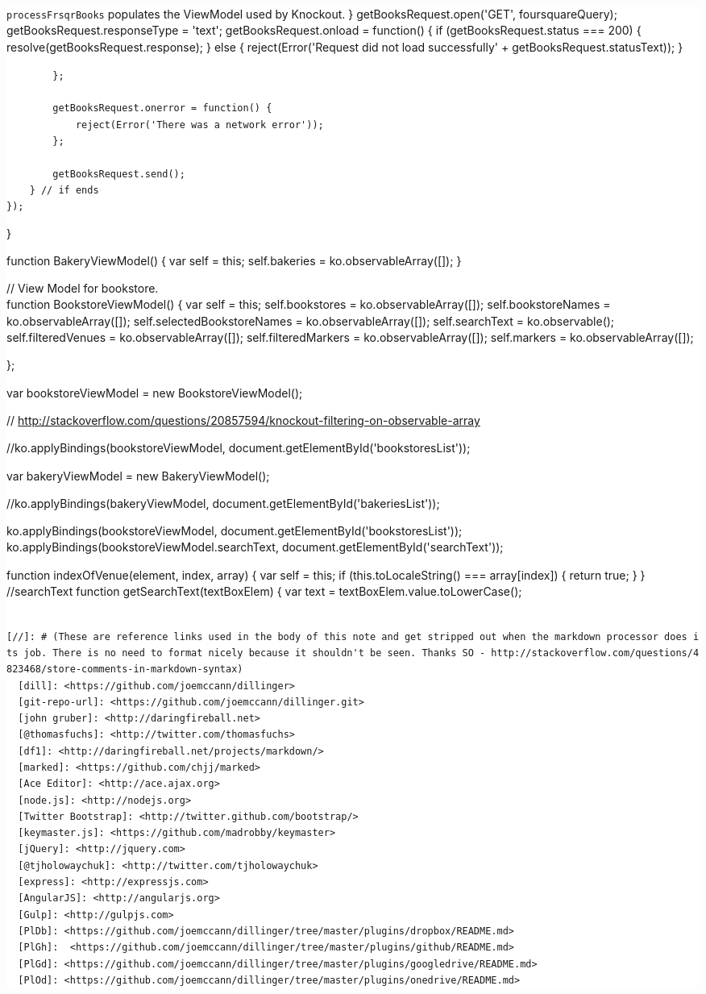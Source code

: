  ``` processFrsqrBooks ```  populates the ViewModel used by Knockout.
            }
            getBooksRequest.open('GET', foursquareQuery);
            getBooksRequest.responseType = 'text';
            getBooksRequest.onload = function() {
                if (getBooksRequest.status === 200) {
                    resolve(getBooksRequest.response);
                } else {
                    reject(Error('Request did not load successfully' + getBooksRequest.statusText));
                }

            };

            getBooksRequest.onerror = function() {
                reject(Error('There was a network error'));
            };

            getBooksRequest.send();
        } // if ends
    });
}


function BakeryViewModel() {
    var self = this;
    self.bakeries = ko.observableArray([]);
}

// View Model for bookstore.  
function BookstoreViewModel() {
    var self = this;
    self.bookstores = ko.observableArray([]);
    self.bookstoreNames = ko.observableArray([]);
    self.selectedBookstoreNames = ko.observableArray([]);
    self.searchText = ko.observable();
    self.filteredVenues = ko.observableArray([]);
    self.filteredMarkers = ko.observableArray([]);
    self.markers = ko.observableArray([]);

};

var bookstoreViewModel = new BookstoreViewModel();

// http://stackoverflow.com/questions/20857594/knockout-filtering-on-observable-array

//ko.applyBindings(bookstoreViewModel, document.getElementById('bookstoresList'));

var bakeryViewModel = new BakeryViewModel();

//ko.applyBindings(bakeryViewModel, document.getElementById('bakeriesList'));

ko.applyBindings(bookstoreViewModel, document.getElementById('bookstoresList'));
ko.applyBindings(bookstoreViewModel.searchText, document.getElementById('searchText'));

function indexOfVenue(element, index, array) {
    var self = this;
    if (this.toLocaleString() === array[index]) {
        return true;
    }
}
//searchText
function getSearchText(textBoxElem) {
    var text = textBoxElem.value.toLowerCase();
 ```

[//]: # (These are reference links used in the body of this note and get stripped out when the markdown processor does its job. There is no need to format nicely because it shouldn't be seen. Thanks SO - http://stackoverflow.com/questions/4823468/store-comments-in-markdown-syntax)
   [dill]: <https://github.com/joemccann/dillinger>
   [git-repo-url]: <https://github.com/joemccann/dillinger.git>
   [john gruber]: <http://daringfireball.net>
   [@thomasfuchs]: <http://twitter.com/thomasfuchs>
   [df1]: <http://daringfireball.net/projects/markdown/>
   [marked]: <https://github.com/chjj/marked>
   [Ace Editor]: <http://ace.ajax.org>
   [node.js]: <http://nodejs.org>
   [Twitter Bootstrap]: <http://twitter.github.com/bootstrap/>
   [keymaster.js]: <https://github.com/madrobby/keymaster>
   [jQuery]: <http://jquery.com>
   [@tjholowaychuk]: <http://twitter.com/tjholowaychuk>
   [express]: <http://expressjs.com>
   [AngularJS]: <http://angularjs.org>
   [Gulp]: <http://gulpjs.com>
   [PlDb]: <https://github.com/joemccann/dillinger/tree/master/plugins/dropbox/README.md>
   [PlGh]:  <https://github.com/joemccann/dillinger/tree/master/plugins/github/README.md>
   [PlGd]: <https://github.com/joemccann/dillinger/tree/master/plugins/googledrive/README.md>
   [PlOd]: <https://github.com/joemccann/dillinger/tree/master/plugins/onedrive/README.md>